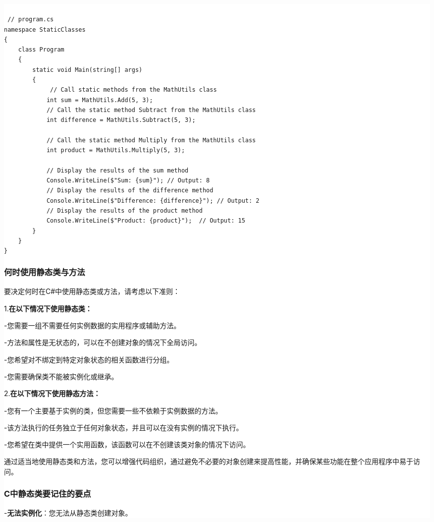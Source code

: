 ```

 // program.cs
namespace StaticClasses
{
    class Program
    {
        static void Main(string[] args)
        {
             // Call static methods from the MathUtils class
            int sum = MathUtils.Add(5, 3);
            // Call the static method Subtract from the MathUtils class
            int difference = MathUtils.Subtract(5, 3);

            // Call the static method Multiply from the MathUtils class
            int product = MathUtils.Multiply(5, 3);

            // Display the results of the sum method
            Console.WriteLine($"Sum: {sum}"); // Output: 8
            // Display the results of the difference method
            Console.WriteLine($"Difference: {difference}"); // Output: 2
            // Display the results of the product method
            Console.WriteLine($"Product: {product}");  // Output: 15
        }
    }
}
```

### 何时使用静态类与方法

要决定何时在C#中使用静态类或方法，请考虑以下准则：

1.**在以下情况下使用静态类：**
    
-您需要一组不需要任何实例数据的实用程序或辅助方法。
        
-方法和属性是无状态的，可以在不创建对象的情况下全局访问。
        
-您希望对不绑定到特定对象状态的相关函数进行分组。
        
-您需要确保类不能被实例化或继承。
        
2.**在以下情况下使用静态方法：**
    
-您有一个主要基于实例的类，但您需要一些不依赖于实例数据的方法。
        
-该方法执行的任务独立于任何对象状态，并且可以在没有实例的情况下执行。
        
-您希望在类中提供一个实用函数，该函数可以在不创建该类对象的情况下访问。
        

通过适当地使用静态类和方法，您可以增强代码组织，通过避免不必要的对象创建来提高性能，并确保某些功能在整个应用程序中易于访问。


### C中静态类要记住的要点

-**无法实例化**：您无法从静态类创建对象。
    